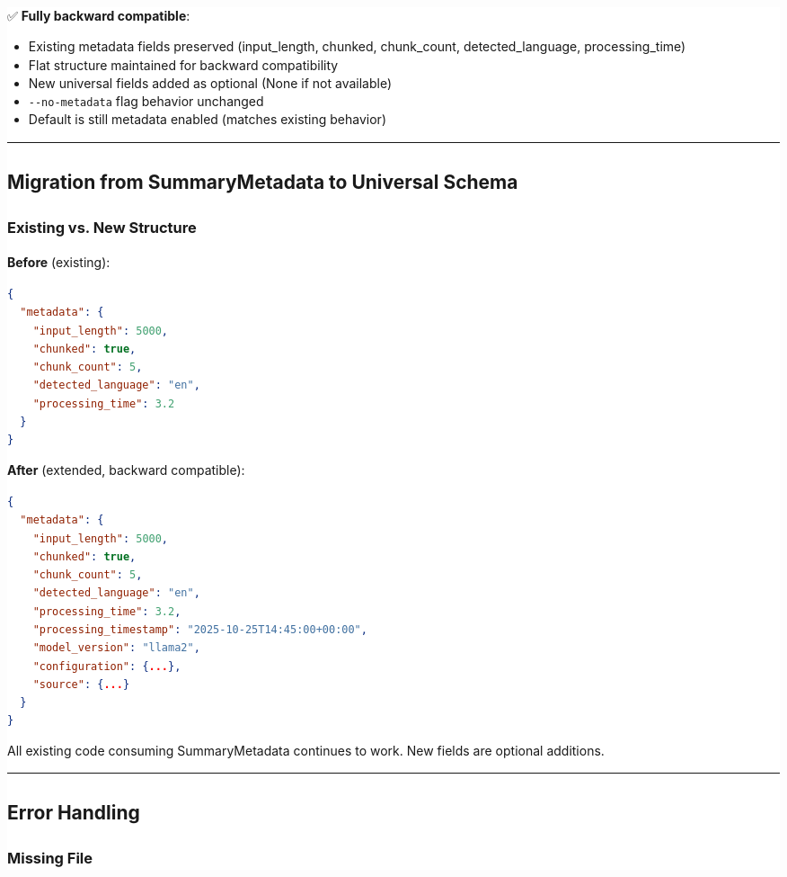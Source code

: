 ✅ **Fully backward compatible**:
- Existing metadata fields preserved (input_length, chunked, chunk_count, detected_language, processing_time)
- Flat structure maintained for backward compatibility
- New universal fields added as optional (None if not available)
- `--no-metadata` flag behavior unchanged
- Default is still metadata enabled (matches existing behavior)

---

## Migration from SummaryMetadata to Universal Schema

### Existing vs. New Structure

**Before** (existing):
```json
{
  "metadata": {
    "input_length": 5000,
    "chunked": true,
    "chunk_count": 5,
    "detected_language": "en",
    "processing_time": 3.2
  }
}
```

**After** (extended, backward compatible):
```json
{
  "metadata": {
    "input_length": 5000,
    "chunked": true,
    "chunk_count": 5,
    "detected_language": "en",
    "processing_time": 3.2,
    "processing_timestamp": "2025-10-25T14:45:00+00:00",
    "model_version": "llama2",
    "configuration": {...},
    "source": {...}
  }
}
```

All existing code consuming SummaryMetadata continues to work. New fields are optional additions.

---

## Error Handling

### Missing File
